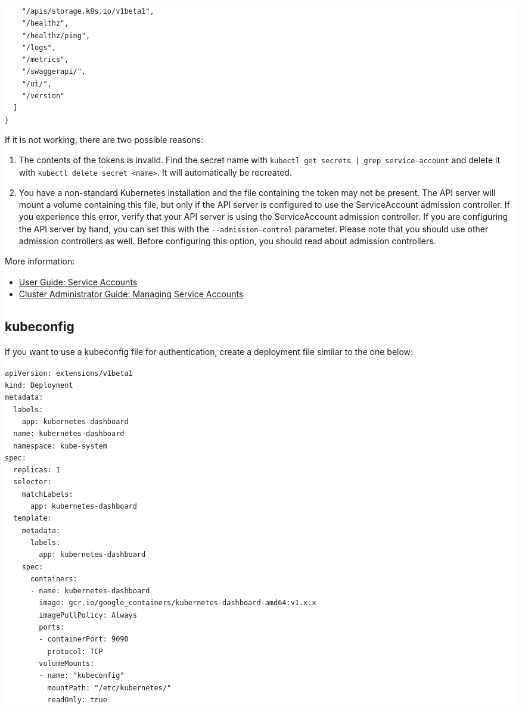 ```shell
    "/apis/storage.k8s.io/v1beta1",
    "/healthz",
    "/healthz/ping",
    "/logs",
    "/metrics",
    "/swaggerapi/",
    "/ui/",
    "/version"
  ]
}
```

If it is not working, there are two possible reasons:

1. The contents of the tokens is invalid. Find the secret name with `kubectl get secrets | grep service-account` and
delete it with `kubectl delete secret <name>`. It will automatically be recreated.

2. You have a non-standard Kubernetes installation and the file containing the token
may not be present. The API server will mount a volume containing this file, but
only if the API server is configured to use the ServiceAccount admission controller.
If you experience this error, verify that your API server is using the ServiceAccount
admission controller. If you are configuring the API server by hand, you can set
this with the `--admission-control` parameter. Please note that you should use
other admission controllers as well. Before configuring this option, you should
read about admission controllers.

More information:

* [User Guide: Service Accounts](http://kubernetes.io/docs/user-guide/service-accounts/)
* [Cluster Administrator Guide: Managing Service Accounts](http://kubernetes.io/docs/admin/service-accounts-admin/)

## kubeconfig
If you want to use a kubeconfig file for authentication, create a
deployment file similar to the one below:
```
apiVersion: extensions/v1beta1
kind: Deployment
metadata:
  labels:
    app: kubernetes-dashboard
  name: kubernetes-dashboard
  namespace: kube-system
spec:
  replicas: 1
  selector:
    matchLabels:
      app: kubernetes-dashboard
  template:
    metadata:
      labels:
        app: kubernetes-dashboard
    spec:
      containers:
      - name: kubernetes-dashboard
        image: gcr.io/google_containers/kubernetes-dashboard-amd64:v1.x.x
        imagePullPolicy: Always
        ports:
        - containerPort: 9090
          protocol: TCP
        volumeMounts:
        - name: "kubeconfig"
          mountPath: "/etc/kubernetes/"
          readOnly: true
```